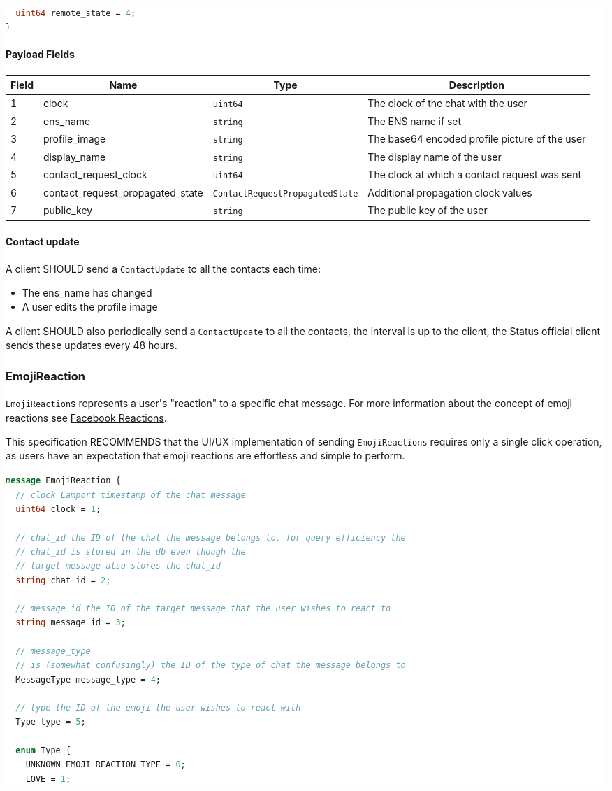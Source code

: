 ```protobuf
  uint64 remote_state = 4;
}
```

#### Payload Fields

| Field | Name | Type | Description |
| ----- | ---- | ---- | ---- |
| 1 | clock | `uint64` | The clock of the chat with the user |
| 2 | ens_name | `string` | The ENS name if set |
| 3 | profile_image | `string` | The base64 encoded profile picture of the user |
| 4 | display_name | `string` | The display name of the user |
| 5 | contact_request_clock | `uint64` | The clock at which a contact request was sent |
| 6 | contact_request_propagated_state | `ContactRequestPropagatedState` | Additional propagation clock values |
| 7 | public_key | `string` | The public key of the user |

#### Contact update

A client SHOULD send a `ContactUpdate` to all the contacts each time:

* The ens_name has changed
* A user edits the profile image

A client SHOULD also periodically send a `ContactUpdate` to all the contacts,
the interval is up to the client,
the Status official client sends these updates every 48 hours.

### EmojiReaction

`EmojiReaction`s represents a user's "reaction" to a specific chat message.
For more information about the concept of emoji reactions see [Facebook Reactions](https://en.wikipedia.org/wiki/Facebook_like_button#Use_on_Facebook).

This specification RECOMMENDS that the UI/UX implementation of sending `EmojiReactions`
requires only a single click operation,
as users have an expectation that emoji reactions are effortless
and simple to perform.  

```protobuf
message EmojiReaction {
  // clock Lamport timestamp of the chat message
  uint64 clock = 1;

  // chat_id the ID of the chat the message belongs to, for query efficiency the
  // chat_id is stored in the db even though the
  // target message also stores the chat_id
  string chat_id = 2;

  // message_id the ID of the target message that the user wishes to react to
  string message_id = 3;

  // message_type 
  // is (somewhat confusingly) the ID of the type of chat the message belongs to
  MessageType message_type = 4;

  // type the ID of the emoji the user wishes to react with
  Type type = 5;

  enum Type {
    UNKNOWN_EMOJI_REACTION_TYPE = 0;
    LOVE = 1;
```